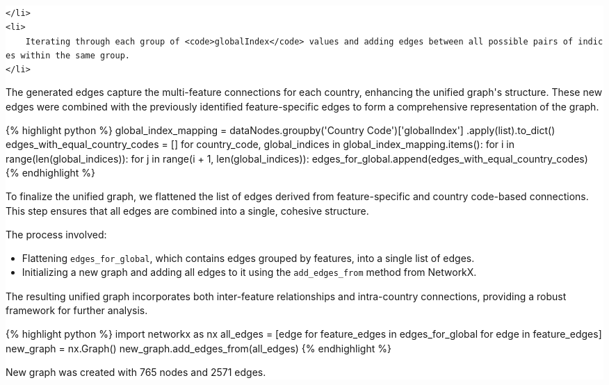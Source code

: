     </li>
    <li>
        Iterating through each group of <code>globalIndex</code> values and adding edges between all possible pairs of indices within the same group.
    </li>
</ul>
<p>
The generated edges capture the multi-feature connections for each country, enhancing the unified graph's structure. These new edges were combined with the previously identified feature-specific edges to form a comprehensive representation of the graph.
</p>

{% highlight python %}
global_index_mapping = dataNodes.groupby('Country Code')['globalIndex']
  .apply(list).to_dict()
edges_with_equal_country_codes = []
for country_code, global_indices in global_index_mapping.items():
    for i in range(len(global_indices)):
        for j in range(i + 1, len(global_indices)):
edges_for_global.append(edges_with_equal_country_codes)
{% endhighlight %}



<p></p>
<p>
To finalize the unified graph, we flattened the list of edges derived from feature-specific and country code-based connections. This step ensures that all edges are combined into a single, cohesive structure.
</p>
<p>
The process involved:
</p>
<ul>
    <li>
        Flattening <code>edges_for_global</code>, which contains edges grouped by features, into a single list of edges.
    </li>
    <li>
        Initializing a new graph and adding all edges to it using the <code>add_edges_from</code> method from NetworkX.
    </li>
</ul>
<p>
The resulting unified graph incorporates both inter-feature relationships and intra-country connections, providing a robust framework for further analysis.
</p>

<p></p>
{% highlight python %}
import networkx as nx
all_edges = [edge for feature_edges in edges_for_global for edge in feature_edges]
new_graph = nx.Graph()
new_graph.add_edges_from(all_edges)
{% endhighlight %}
<p></p>
New graph was created with 765 nodes and 2571 edges.
